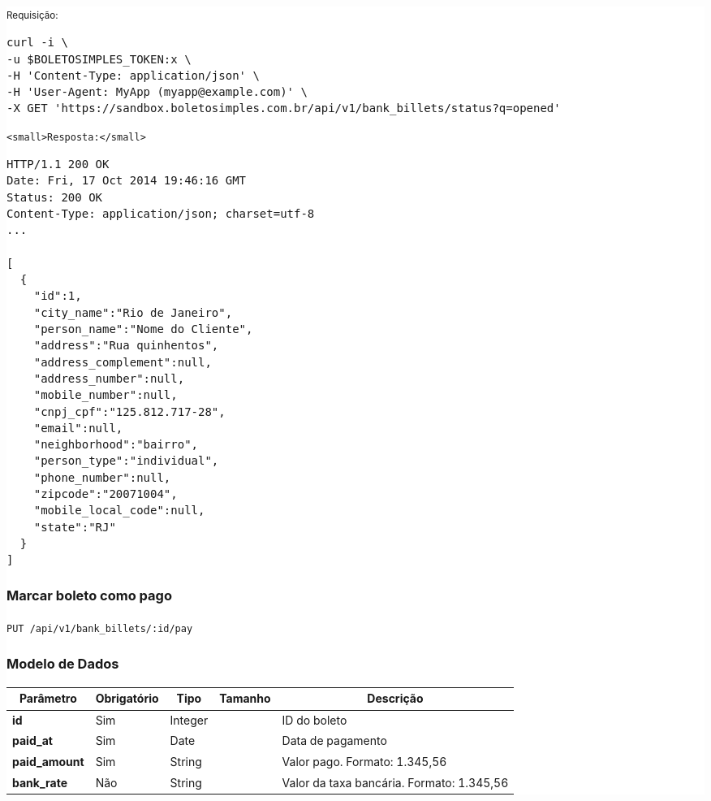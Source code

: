 </ul>

<div class="tab-content">
  <div class="tab-pane active" id="bash3">
    <small>Requisição:</small>

<pre class="bash">
curl -i \
-u $BOLETOSIMPLES_TOKEN:x \
-H 'Content-Type: application/json' \
-H 'User-Agent: MyApp (myapp@example.com)' \
-X GET 'https://sandbox.boletosimples.com.br/api/v1/bank_billets/status?q=opened'
</pre>

    <small>Resposta:</small>

<pre class="http">
HTTP/1.1 200 OK
Date: Fri, 17 Oct 2014 19:46:16 GMT
Status: 200 OK
Content-Type: application/json; charset=utf-8
...

[
  {
    "id":1,
    "city_name":"Rio de Janeiro",
    "person_name":"Nome do Cliente",
    "address":"Rua quinhentos",
    "address_complement":null,
    "address_number":null,
    "mobile_number":null,
    "cnpj_cpf":"125.812.717-28",
    "email":null,
    "neighborhood":"bairro",
    "person_type":"individual",
    "phone_number":null,
    "zipcode":"20071004",
    "mobile_local_code":null,
    "state":"RJ"
  }
]
</pre>
  </div>
 
</div>

### Marcar boleto como pago

`PUT /api/v1/bank_billets/:id/pay`

### Modelo de Dados

| Parâmetro                       | Obrigatório  | Tipo    | Tamanho | Descrição
| ------------------------------- | ----- | ------- | ------- | ------------------------
| **id**                          | Sim   | Integer |         | ID do boleto
| **paid_at**                     | Sim   | Date    |         | Data de pagamento
| **paid_amount**                 | Sim   | String  |         | Valor pago. Formato: 1.345,56
| **bank_rate**                   | Não   | String  |         | Valor da taxa bancária. Formato: 1.345,56
